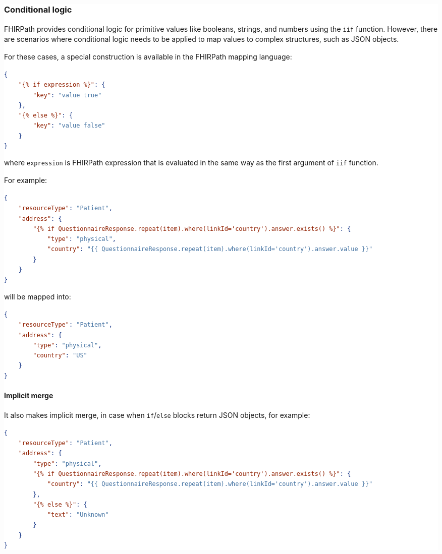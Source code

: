 ### Conditional logic

FHIRPath provides conditional logic for primitive values like booleans, strings, and numbers using the `iif` function. However, there are scenarios where conditional logic needs to be applied to map values to complex structures, such as JSON objects.

For these cases, a special construction is available in the FHIRPath mapping language:

```json
{
    "{% if expression %}": {
        "key": "value true"
    },
    "{% else %}": {
        "key": "value false"
    }
}
```

where `expression` is FHIRPath expression that is evaluated in the same way as the first argument of `iif` function.

For example:

```json
{
    "resourceType": "Patient",
    "address": {
        "{% if QuestionnaireResponse.repeat(item).where(linkId='country').answer.exists() %}": {
            "type": "physical",
            "country": "{{ QuestionnaireResponse.repeat(item).where(linkId='country').answer.value }}"
        }
    }
}
```

will be mapped into:

```json
{
    "resourceType": "Patient",
    "address": {
        "type": "physical",
        "country": "US"
    }
}
```

#### Implicit merge

It also makes implicit merge, in case when `if`/`else` blocks return JSON objects, for example:

```json
{
    "resourceType": "Patient",
    "address": {
        "type": "physical",
        "{% if QuestionnaireResponse.repeat(item).where(linkId='country').answer.exists() %}": {
            "country": "{{ QuestionnaireResponse.repeat(item).where(linkId='country').answer.value }}"
        },
        "{% else %}": {
            "text": "Unknown"
        }
    }
}
```
